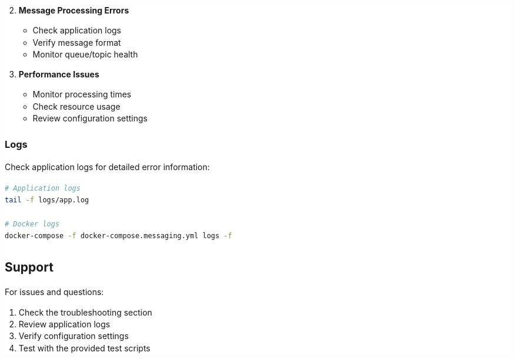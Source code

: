 2. **Message Processing Errors**
   - Check application logs
   - Verify message format
   - Monitor queue/topic health

3. **Performance Issues**
   - Monitor processing times
   - Check resource usage
   - Review configuration settings

### Logs

Check application logs for detailed error information:
```bash
# Application logs
tail -f logs/app.log

# Docker logs
docker-compose -f docker-compose.messaging.yml logs -f
```

## Support

For issues and questions:
1. Check the troubleshooting section
2. Review application logs
3. Verify configuration settings
4. Test with the provided test scripts
